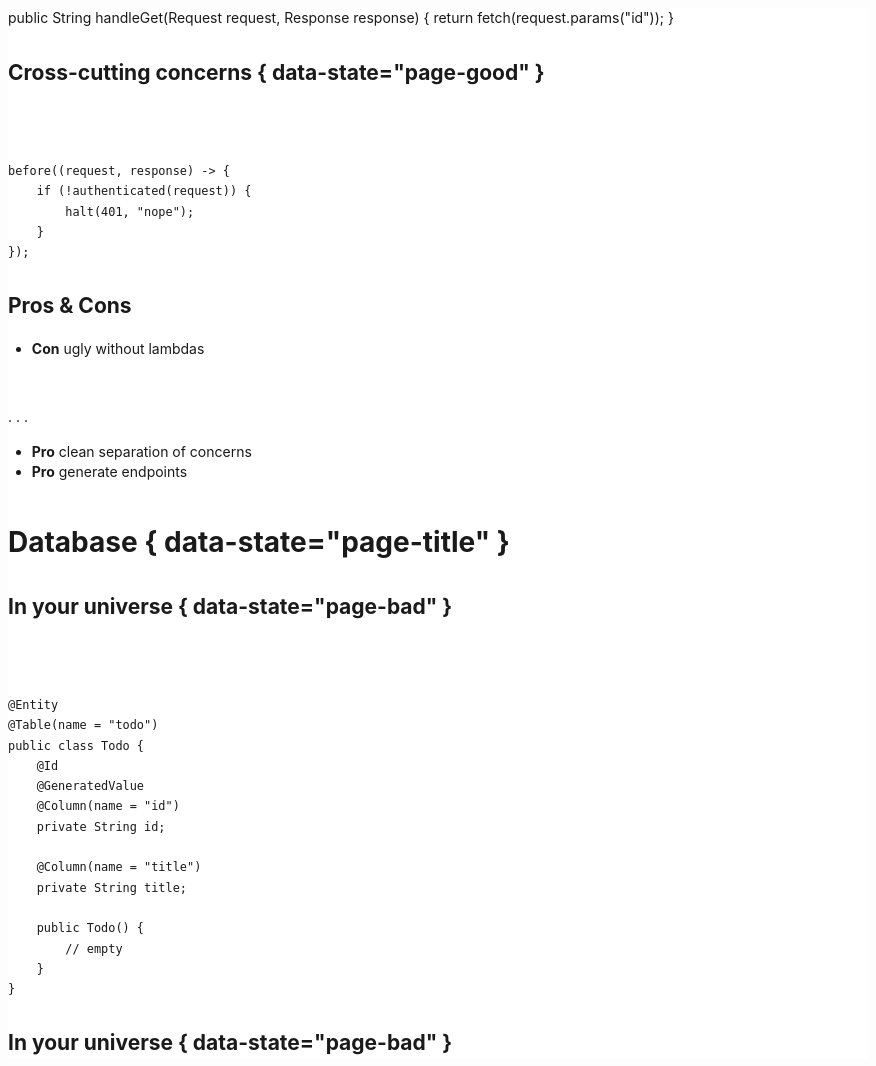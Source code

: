 public String handleGet(Request request, Response response) {
    return fetch(request.params("id"));
}
</code></pre>

## Cross-cutting concerns { data-state="page-good" }

<br/>

<pre><code class="java" data-trim data-line-numbers>
before((request, response) -> {
    if (!authenticated(request)) {
        halt(401, "nope");
    }
});
</code></pre>

## Pros & Cons

* **Con** ugly without lambdas

<br/>

. . .

* **Pro** clean separation of concerns
* **Pro** generate endpoints

# Database { data-state="page-title" }

## In your universe { data-state="page-bad" }

<br/>

<pre><code class="java" data-trim data-line-numbers>
@Entity
@Table(name = "todo")
public class Todo {
    @Id
    @GeneratedValue
    @Column(name = "id")
    private String id;

    @Column(name = "title")
    private String title;

    public Todo() {
        // empty
    }
}
</code></pre>

## In your universe { data-state="page-bad" }
